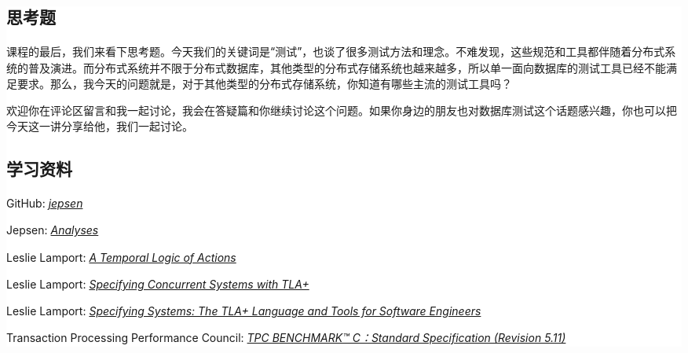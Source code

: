 ## 思考题

课程的最后，我们来看下思考题。今天我们的关键词是“测试”，也谈了很多测试方法和理念。不难发现，这些规范和工具都伴随着分布式系统的普及演进。而分布式系统并不限于分布式数据库，其他类型的分布式存储系统也越来越多，所以单一面向数据库的测试工具已经不能满足要求。那么，我今天的问题就是，对于其他类型的分布式存储系统，你知道有哪些主流的测试工具吗？

欢迎你在评论区留言和我一起讨论，我会在答疑篇和你继续讨论这个问题。如果你身边的朋友也对数据库测试这个话题感兴趣，你也可以把今天这一讲分享给他，我们一起讨论。

## 学习资料

GitHub: [_jepsen_](https://github.com/jepsen-io/jepsen)

Jepsen: [_Analyses_](http://jepsen.io/analyses)

Leslie Lamport: [_A Temporal Logic of Actions_](https://citeseerx.ist.psu.edu/viewdoc/download?doi=10.1.1.33.4815&rep=rep1&type=pdf)

Leslie Lamport: [_Specifying Concurrent Systems with TLA+_](https://www3.risc.jku.at/education/oldmoodle/file.php/28/marktoberdorf.pdf)

Leslie Lamport: [_Specifying Systems: The TLA+ Language and Tools for Software Engineers_](http://lamport.azurewebsites.net/tla/book-02-08-08.pdf)

Transaction Processing Performance Council: [_TPC BENCHMARK™ C：Standard Specification (Revision 5.11)_](http://www.tpc.org/tpc_documents_current_versions/pdf/tpc-c_v5.11.0.pdf)
    